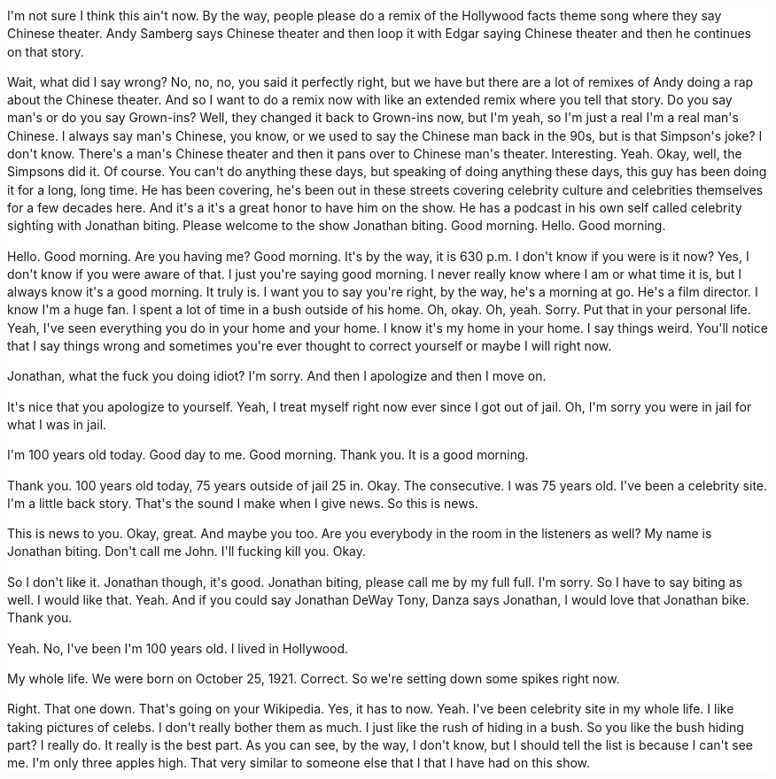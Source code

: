 I'm not sure I think this ain't now. By the way, people please do a remix of the Hollywood facts theme song where they say Chinese theater. Andy Samberg says Chinese theater and then loop it with Edgar saying Chinese theater and then he continues on that story.

Wait, what did I say wrong? No, no, no, you said it perfectly right, but we have but there are a lot of remixes of Andy doing a rap about the Chinese theater. And so I want to do a remix now with like an extended remix where you tell that story. Do you say man's or do you say Grown-ins? Well, they changed it back to Grown-ins now, but I'm yeah, so I'm just a real I'm a real man's Chinese. I always say man's Chinese, you know, or we used to say the Chinese man back in the 90s, but is that Simpson's joke? I don't know. There's a man's Chinese theater and then it pans over to Chinese man's theater. Interesting. Yeah. Okay, well, the Simpsons did it. Of course. You can't do anything these days, but speaking of doing anything these days, this guy has been doing it for a long, long time. He has been covering, he's been out in these streets covering celebrity culture and celebrities themselves for a few decades here. And it's a it's a great honor to have him on the show. He has a podcast in his own self called celebrity sighting with Jonathan biting. Please welcome to the show Jonathan biting. Good morning. Hello. Good morning.

Hello. Good morning. Are you having me? Good morning. It's by the way, it is 630 p.m. I don't know if you were is it now? Yes, I don't know if you were aware of that. I just you're saying good morning. I never really know where I am or what time it is, but I always know it's a good morning. It truly is. I want you to say you're right, by the way, he's a morning at go. He's a film director. I know I'm a huge fan. I spent a lot of time in a bush outside of his home. Oh, okay. Oh, yeah. Sorry. Put that in your personal life. Yeah, I've seen everything you do in your home and your home. I know it's my home in your home. I say things weird. You'll notice that I say things wrong and sometimes you're ever thought to correct yourself or maybe I will right now.

Jonathan, what the fuck you doing idiot? I'm sorry. And then I apologize and then I move on.

It's nice that you apologize to yourself. Yeah, I treat myself right now ever since I got out of jail. Oh, I'm sorry you were in jail for what I was in jail.

I'm 100 years old today. Good day to me. Good morning. Thank you. It is a good morning.

Thank you. 100 years old today, 75 years outside of jail 25 in. Okay. The consecutive. I was 75 years old. I've been a celebrity site. I'm a little back story. That's the sound I make when I give news. So this is news.

This is news to you. Okay, great. And maybe you too. Are you everybody in the room in the listeners as well? My name is Jonathan biting. Don't call me John. I'll fucking kill you. Okay.

So I don't like it. Jonathan though, it's good. Jonathan biting, please call me by my full full. I'm sorry. So I have to say biting as well. I would like that. Yeah. And if you could say Jonathan DeWay Tony, Danza says Jonathan, I would love that Jonathan bike. Thank you.

Yeah. No, I've been I'm 100 years old. I lived in Hollywood.

My whole life. We were born on October 25, 1921. Correct. So we're setting down some spikes right now.

Right. That one down. That's going on your Wikipedia. Yes, it has to now. Yeah. I've been celebrity site in my whole life. I like taking pictures of celebs. I don't really bother them as much. I just like the rush of hiding in a bush. So you like the bush hiding part? I really do. It really is the best part. As you can see, by the way, I don't know, but I should tell the list is because I can't see me. I'm only three apples high. That very similar to someone else that I that I have had on this show.
